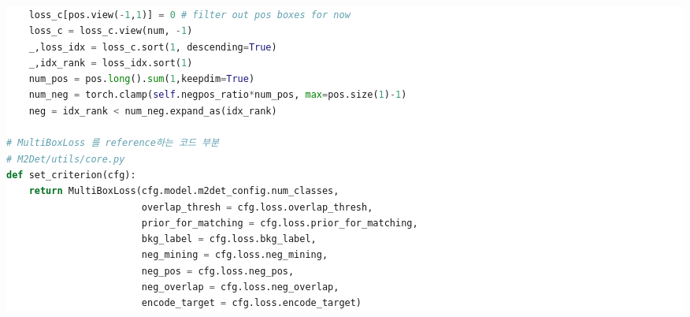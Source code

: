    ```python
       loss_c[pos.view(-1,1)] = 0 # filter out pos boxes for now
       loss_c = loss_c.view(num, -1)
       _,loss_idx = loss_c.sort(1, descending=True)
       _,idx_rank = loss_idx.sort(1)
       num_pos = pos.long().sum(1,keepdim=True)
       num_neg = torch.clamp(self.negpos_ratio*num_pos, max=pos.size(1)-1)
       neg = idx_rank < num_neg.expand_as(idx_rank)
       
   # MultiBoxLoss 를 reference하는 코드 부분    
   # M2Det/utils/core.py
   def set_criterion(cfg):
       return MultiBoxLoss(cfg.model.m2det_config.num_classes,
                           overlap_thresh = cfg.loss.overlap_thresh,
                           prior_for_matching = cfg.loss.prior_for_matching,
                           bkg_label = cfg.loss.bkg_label,
                           neg_mining = cfg.loss.neg_mining,
                           neg_pos = cfg.loss.neg_pos,
                           neg_overlap = cfg.loss.neg_overlap,
                           encode_target = cfg.loss.encode_target)
   ```














